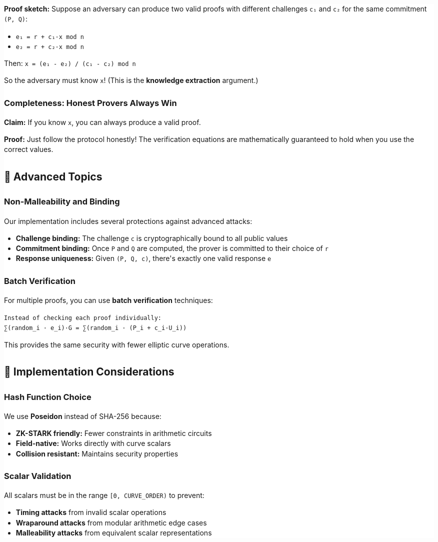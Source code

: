 **Proof sketch:** Suppose an adversary can produce two valid proofs with different challenges `c₁` and `c₂` for the same commitment `(P, Q)`:
- `e₁ = r + c₁·x mod n`
- `e₂ = r + c₂·x mod n`

Then: `x = (e₁ - e₂) / (c₁ - c₂) mod n`

So the adversary must know `x`! (This is the **knowledge extraction** argument.)

### Completeness: Honest Provers Always Win

**Claim:** If you know `x`, you can always produce a valid proof.

**Proof:** Just follow the protocol honestly! The verification equations are mathematically guaranteed to hold when you use the correct values.

## 🌟 Advanced Topics

### Non-Malleability and Binding

Our implementation includes several protections against advanced attacks:

- **Challenge binding:** The challenge `c` is cryptographically bound to all public values
- **Commitment binding:** Once `P` and `Q` are computed, the prover is committed to their choice of `r`
- **Response uniqueness:** Given `(P, Q, c)`, there's exactly one valid response `e`

### Batch Verification

For multiple proofs, you can use **batch verification** techniques:

```
Instead of checking each proof individually:
∑(random_i · e_i)·G = ∑(random_i · (P_i + c_i·U_i))
```

This provides the same security with fewer elliptic curve operations.

## 🔬 Implementation Considerations

### Hash Function Choice

We use **Poseidon** instead of SHA-256 because:
- **ZK-STARK friendly:** Fewer constraints in arithmetic circuits
- **Field-native:** Works directly with curve scalars
- **Collision resistant:** Maintains security properties

### Scalar Validation

All scalars must be in the range `[0, CURVE_ORDER)` to prevent:
- **Timing attacks** from invalid scalar operations
- **Wraparound attacks** from modular arithmetic edge cases
- **Malleability attacks** from equivalent scalar representations
